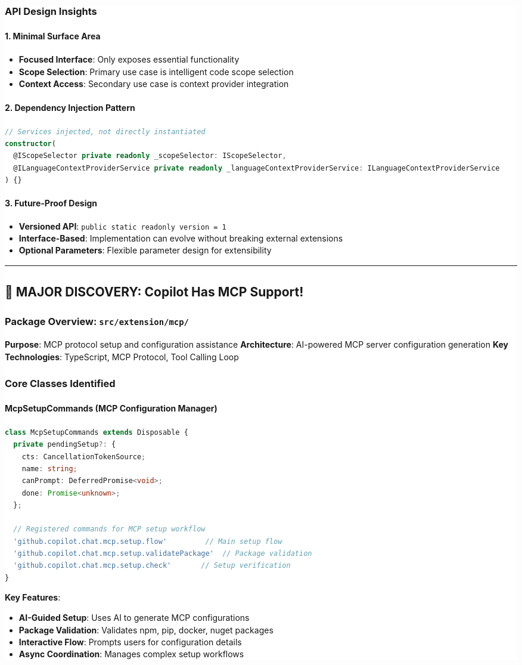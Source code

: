 ### **API Design Insights**

#### **1. Minimal Surface Area**
- **Focused Interface**: Only exposes essential functionality
- **Scope Selection**: Primary use case is intelligent code scope selection
- **Context Access**: Secondary use case is context provider integration

#### **2. Dependency Injection Pattern**
```typescript
// Services injected, not directly instantiated
constructor(
  @IScopeSelector private readonly _scopeSelector: IScopeSelector,
  @ILanguageContextProviderService private readonly _languageContextProviderService: ILanguageContextProviderService
) {}
```

#### **3. Future-Proof Design**
- **Versioned API**: `public static readonly version = 1`
- **Interface-Based**: Implementation can evolve without breaking external extensions
- **Optional Parameters**: Flexible parameter design for extensibility

---

## 🚨 **MAJOR DISCOVERY: Copilot Has MCP Support!**

### **Package Overview: `src/extension/mcp/`**
**Purpose**: MCP protocol setup and configuration assistance
**Architecture**: AI-powered MCP server configuration generation
**Key Technologies**: TypeScript, MCP Protocol, Tool Calling Loop

### **Core Classes Identified**

#### **McpSetupCommands (MCP Configuration Manager)**
```typescript
class McpSetupCommands extends Disposable {
  private pendingSetup?: {
    cts: CancellationTokenSource;
    name: string;
    canPrompt: DeferredPromise<void>;
    done: Promise<unknown>;
  };
  
  // Registered commands for MCP setup workflow
  'github.copilot.chat.mcp.setup.flow'         // Main setup flow
  'github.copilot.chat.mcp.setup.validatePackage'  // Package validation
  'github.copilot.chat.mcp.setup.check'       // Setup verification
}
```

**Key Features**:
- **AI-Guided Setup**: Uses AI to generate MCP configurations
- **Package Validation**: Validates npm, pip, docker, nuget packages
- **Interactive Flow**: Prompts users for configuration details
- **Async Coordination**: Manages complex setup workflows
